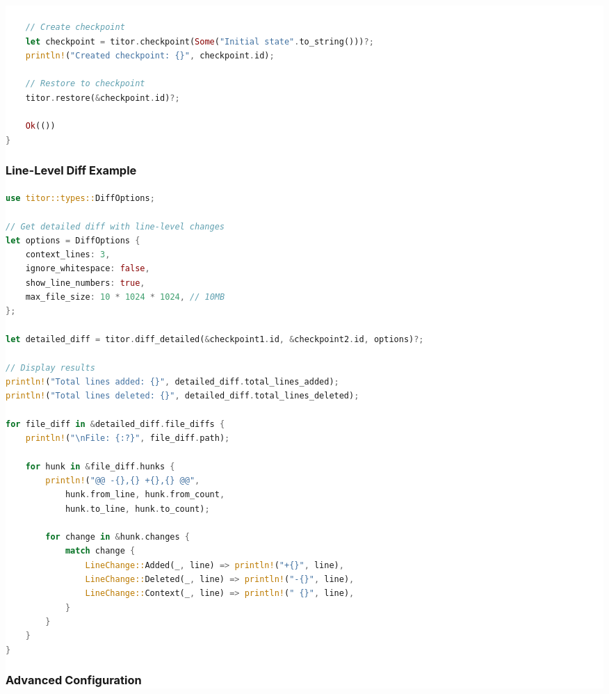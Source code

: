 ```rust

    // Create checkpoint
    let checkpoint = titor.checkpoint(Some("Initial state".to_string()))?;
    println!("Created checkpoint: {}", checkpoint.id);

    // Restore to checkpoint
    titor.restore(&checkpoint.id)?;

    Ok(())
}
```

### Line-Level Diff Example

```rust
use titor::types::DiffOptions;

// Get detailed diff with line-level changes
let options = DiffOptions {
    context_lines: 3,
    ignore_whitespace: false,
    show_line_numbers: true,
    max_file_size: 10 * 1024 * 1024, // 10MB
};

let detailed_diff = titor.diff_detailed(&checkpoint1.id, &checkpoint2.id, options)?;

// Display results
println!("Total lines added: {}", detailed_diff.total_lines_added);
println!("Total lines deleted: {}", detailed_diff.total_lines_deleted);

for file_diff in &detailed_diff.file_diffs {
    println!("\nFile: {:?}", file_diff.path);
    
    for hunk in &file_diff.hunks {
        println!("@@ -{},{} +{},{} @@", 
            hunk.from_line, hunk.from_count,
            hunk.to_line, hunk.to_count);
            
        for change in &hunk.changes {
            match change {
                LineChange::Added(_, line) => println!("+{}", line),
                LineChange::Deleted(_, line) => println!("-{}", line),
                LineChange::Context(_, line) => println!(" {}", line),
            }
        }
    }
}
```

### Advanced Configuration
